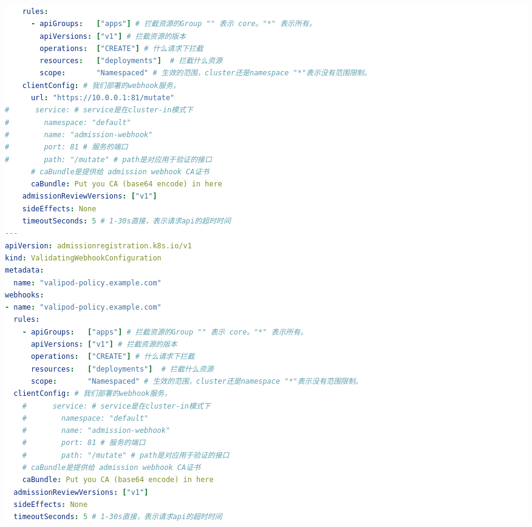 ```yaml
    rules:
      - apiGroups:   ["apps"] # 拦截资源的Group "" 表示 core。"*" 表示所有。
        apiVersions: ["v1"] # 拦截资源的版本
        operations:  ["CREATE"] # 什么请求下拦截
        resources:   ["deployments"]  # 拦截什么资源
        scope:       "Namespaced" # 生效的范围，cluster还是namespace "*"表示没有范围限制。
    clientConfig: # 我们部署的webhook服务，
      url: "https://10.0.0.1:81/mutate"
#      service: # service是在cluster-in模式下
#        namespace: "default"
#        name: "admission-webhook"
#        port: 81 # 服务的端口
#        path: "/mutate" # path是对应用于验证的接口
      # caBundle是提供给 admission webhook CA证书
      caBundle: Put you CA (base64 encode) in here
    admissionReviewVersions: ["v1"]
    sideEffects: None
    timeoutSeconds: 5 # 1-30s直接，表示请求api的超时时间
---
apiVersion: admissionregistration.k8s.io/v1
kind: ValidatingWebhookConfiguration
metadata:
  name: "valipod-policy.example.com"
webhooks:
- name: "valipod-policy.example.com"
  rules:
    - apiGroups:   ["apps"] # 拦截资源的Group "" 表示 core。"*" 表示所有。
      apiVersions: ["v1"] # 拦截资源的版本
      operations:  ["CREATE"] # 什么请求下拦截
      resources:   ["deployments"]  # 拦截什么资源
      scope:       "Namespaced" # 生效的范围，cluster还是namespace "*"表示没有范围限制。
  clientConfig: # 我们部署的webhook服务，
    #      service: # service是在cluster-in模式下
    #        namespace: "default"
    #        name: "admission-webhook"
    #        port: 81 # 服务的端口
    #        path: "/mutate" # path是对应用于验证的接口
    # caBundle是提供给 admission webhook CA证书
    caBundle: Put you CA (base64 encode) in here
  admissionReviewVersions: ["v1"]
  sideEffects: None
  timeoutSeconds: 5 # 1-30s直接，表示请求api的超时时间
  ```


